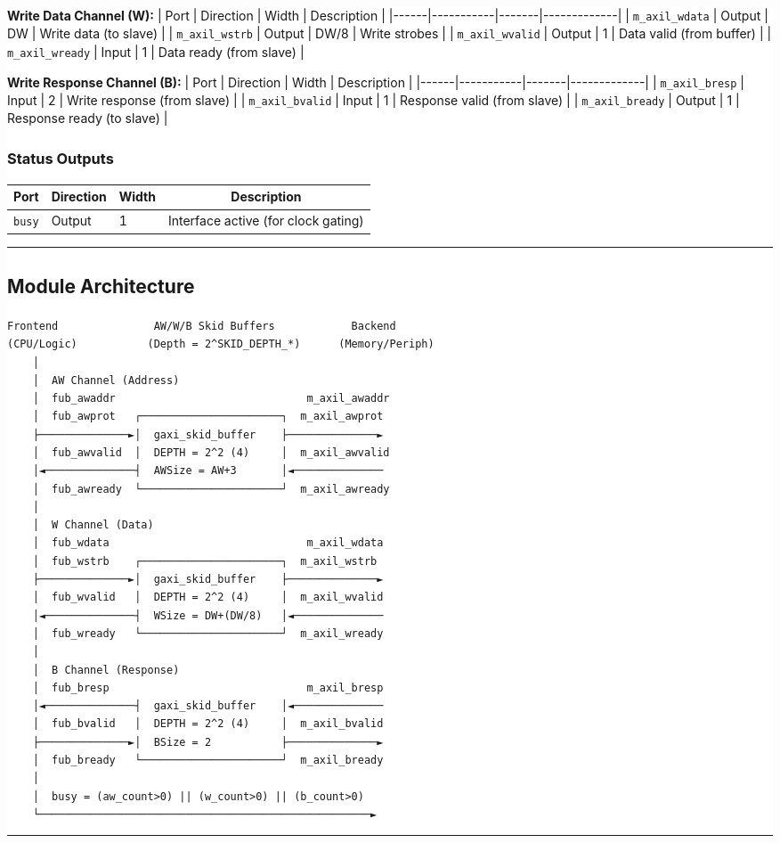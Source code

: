 **Write Data Channel (W):**
| Port | Direction | Width | Description |
|------|-----------|-------|-------------|
| `m_axil_wdata` | Output | DW | Write data (to slave) |
| `m_axil_wstrb` | Output | DW/8 | Write strobes |
| `m_axil_wvalid` | Output | 1 | Data valid (from buffer) |
| `m_axil_wready` | Input | 1 | Data ready (from slave) |

**Write Response Channel (B):**
| Port | Direction | Width | Description |
|------|-----------|-------|-------------|
| `m_axil_bresp` | Input | 2 | Write response (from slave) |
| `m_axil_bvalid` | Input | 1 | Response valid (from slave) |
| `m_axil_bready` | Output | 1 | Response ready (to slave) |

### Status Outputs

| Port | Direction | Width | Description |
|------|-----------|-------|-------------|
| `busy` | Output | 1 | Interface active (for clock gating) |

---

## Module Architecture

```
Frontend               AW/W/B Skid Buffers            Backend
(CPU/Logic)           (Depth = 2^SKID_DEPTH_*)      (Memory/Periph)
    │
    │  AW Channel (Address)
    │  fub_awaddr                              m_axil_awaddr
    │  fub_awprot   ┌──────────────────────┐  m_axil_awprot
    ├──────────────►│  gaxi_skid_buffer    ├──────────────►
    │  fub_awvalid  │  DEPTH = 2^2 (4)     │  m_axil_awvalid
    │◄──────────────┤  AWSize = AW+3       │◄──────────────
    │  fub_awready  └──────────────────────┘  m_axil_awready
    │
    │  W Channel (Data)
    │  fub_wdata                               m_axil_wdata
    │  fub_wstrb    ┌──────────────────────┐  m_axil_wstrb
    ├──────────────►│  gaxi_skid_buffer    ├──────────────►
    │  fub_wvalid   │  DEPTH = 2^2 (4)     │  m_axil_wvalid
    │◄──────────────┤  WSize = DW+(DW/8)   │◄──────────────
    │  fub_wready   └──────────────────────┘  m_axil_wready
    │
    │  B Channel (Response)
    │  fub_bresp                               m_axil_bresp
    │◄──────────────┤  gaxi_skid_buffer    │◄──────────────
    │  fub_bvalid   │  DEPTH = 2^2 (4)     │  m_axil_bvalid
    ├──────────────►│  BSize = 2           ├──────────────►
    │  fub_bready   └──────────────────────┘  m_axil_bready
    │
    │  busy = (aw_count>0) || (w_count>0) || (b_count>0)
    └────────────────────────────────────────────────────►
```

---